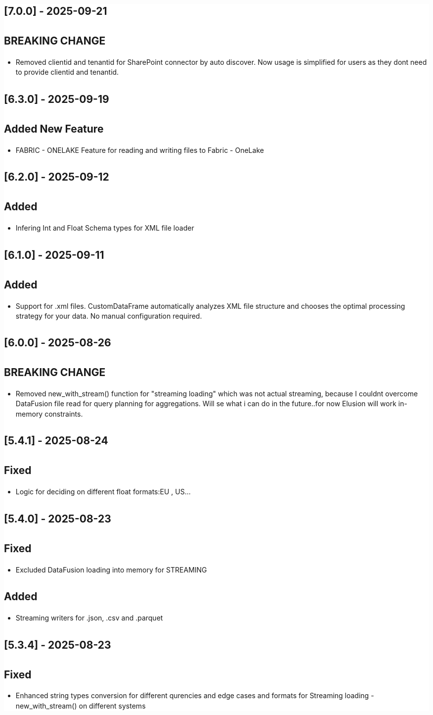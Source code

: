 ## [7.0.0] - 2025-09-21
## BREAKING CHANGE
- Removed clientid and tenantid for SharePoint connector by auto discover. Now usage is simplified for users as they dont need to provide clientid and tenantid.

## [6.3.0] - 2025-09-19
## Added New Feature
- FABRIC - ONELAKE Feature for reading and writing files to Fabric - OneLake

## [6.2.0] - 2025-09-12
## Added
- Infering Int and Float Schema types for XML file loader

## [6.1.0] - 2025-09-11
## Added
- Support for .xml files. CustomDataFrame automatically analyzes XML file structure and chooses the optimal processing strategy for your data. No manual configuration required.

## [6.0.0] - 2025-08-26
## BREAKING CHANGE
- Removed new_with_stream() function for "streaming loading" which was not actual streaming, because I couldnt overcome DataFusion file read for query planning for aggregations. Will se what i can do in the future..for now Elusion will work in-memory constraints.

## [5.4.1] - 2025-08-24
## Fixed
- Logic for deciding on different float formats:EU , US...

## [5.4.0] - 2025-08-23
## Fixed
- Excluded DataFusion loading into memory for STREAMING
## Added
- Streaming writers for .json, .csv and .parquet

## [5.3.4] - 2025-08-23
## Fixed
- Enhanced string types conversion for different qurencies and edge cases and formats for Streaming loading - new_with_stream() on different systems

